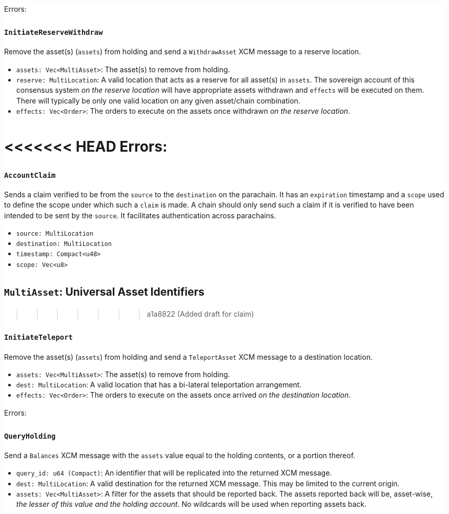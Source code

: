 Errors:

### `InitiateReserveWithdraw`

Remove the asset(s) (`assets`) from holding and send a `WithdrawAsset` XCM message to a reserve location.

- `assets: Vec<MultiAsset>`: The asset(s) to remove from holding.
- `reserve: MultiLocation`: A valid location that acts as a reserve for all asset(s) in `assets`. The sovereign account
  of this consensus system *on the reserve location* will have appropriate assets withdrawn and `effects` will
  be executed on them. There will typically be only one valid location on any given asset/chain combination.
- `effects: Vec<Order>`: The orders to execute on the assets once withdrawn *on the reserve location*.

<<<<<<< HEAD
Errors:
=======
### `AccountClaim`
Sends a claim verified to be from the `source` to the `destination` on the parachain. It has an `expiration` timestamp and a `scope` used to define the scope under which such a `claim` is made. A chain should only send such a claim if it is verified to have been intended to be sent by the `source`. It facilitates authentication across parachains.

- `source: MultiLocation`
- `destination: MultiLocation`
- `timestamp: Compact<u48>`
- `scope: Vec<u8>`

## `MultiAsset`: Universal Asset Identifiers
>>>>>>> a1a8822 (Added draft for claim)

### `InitiateTeleport`

Remove the asset(s) (`assets`) from holding and send a `TeleportAsset` XCM message to a destination location.

- `assets: Vec<MultiAsset>`: The asset(s) to remove from holding.
- `dest: MultiLocation`: A valid location that has a bi-lateral teleportation arrangement.
- `effects: Vec<Order>`: The orders to execute on the assets once arrived *on the destination location*.

Errors:

### `QueryHolding`

Send a `Balances` XCM message with the `assets` value equal to the holding contents, or a portion thereof.

- `query_id: u64 (Compact)`: An identifier that will be replicated into the returned XCM message.
- `dest: MultiLocation`: A valid destination for the returned XCM message. This may be limited to the current origin.
- `assets: Vec<MultiAsset>`: A filter for the assets that should be reported back. The assets reported back will be, asset-wise, *the lesser of this value and the holding account*. No wildcards will be used when reporting assets back.
